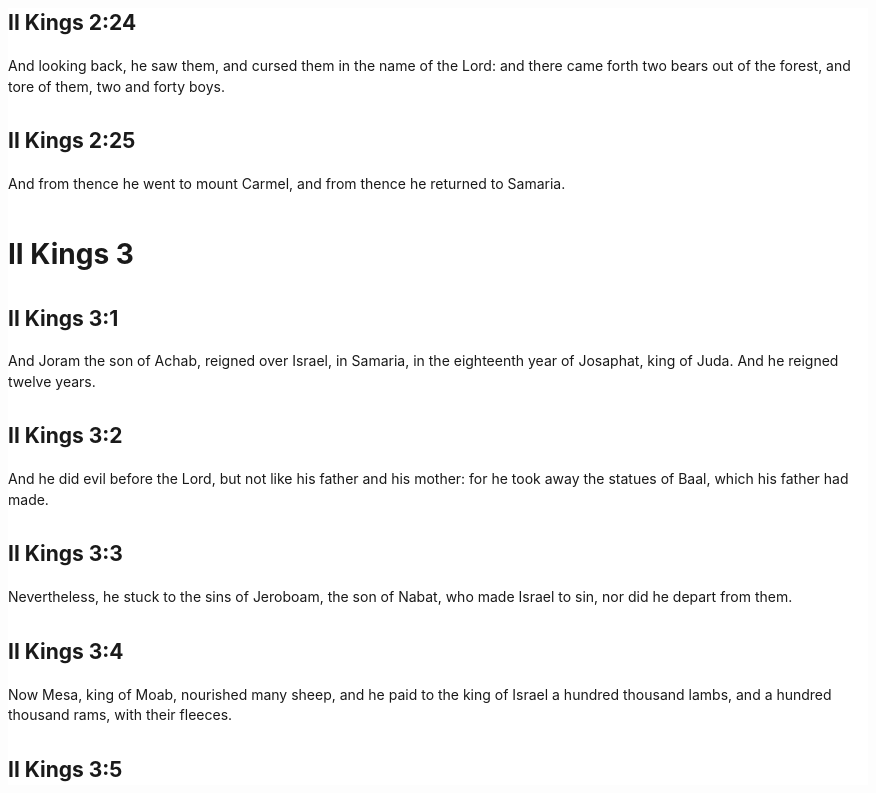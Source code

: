 ## II Kings 2:24

And looking back, he saw them, and cursed them in the name of the Lord: and there came forth two bears out of the forest, and tore of them, two and forty boys.


<a id="orge5e43a2"></a>

## II Kings 2:25

And from thence he went to mount Carmel, and from thence he returned to Samaria. 


<a id="org132fe16"></a>

# II Kings 3


<a id="org8a98cd6"></a>

## II Kings 3:1

And Joram the son of Achab, reigned over Israel, in Samaria, in the eighteenth year of Josaphat, king of Juda. And he reigned twelve years.


<a id="orgca57f3b"></a>

## II Kings 3:2

And he did evil before the Lord, but not like his father and his mother: for he took away the statues of Baal, which his father had made.


<a id="org18820a3"></a>

## II Kings 3:3

Nevertheless, he stuck to the sins of Jeroboam, the son of Nabat, who made Israel to sin, nor did he depart from them.


<a id="org534cf23"></a>

## II Kings 3:4

Now Mesa, king of Moab, nourished many sheep, and he paid to the king of Israel a hundred thousand lambs, and a hundred thousand rams, with their fleeces.


<a id="org3f35d38"></a>

## II Kings 3:5
